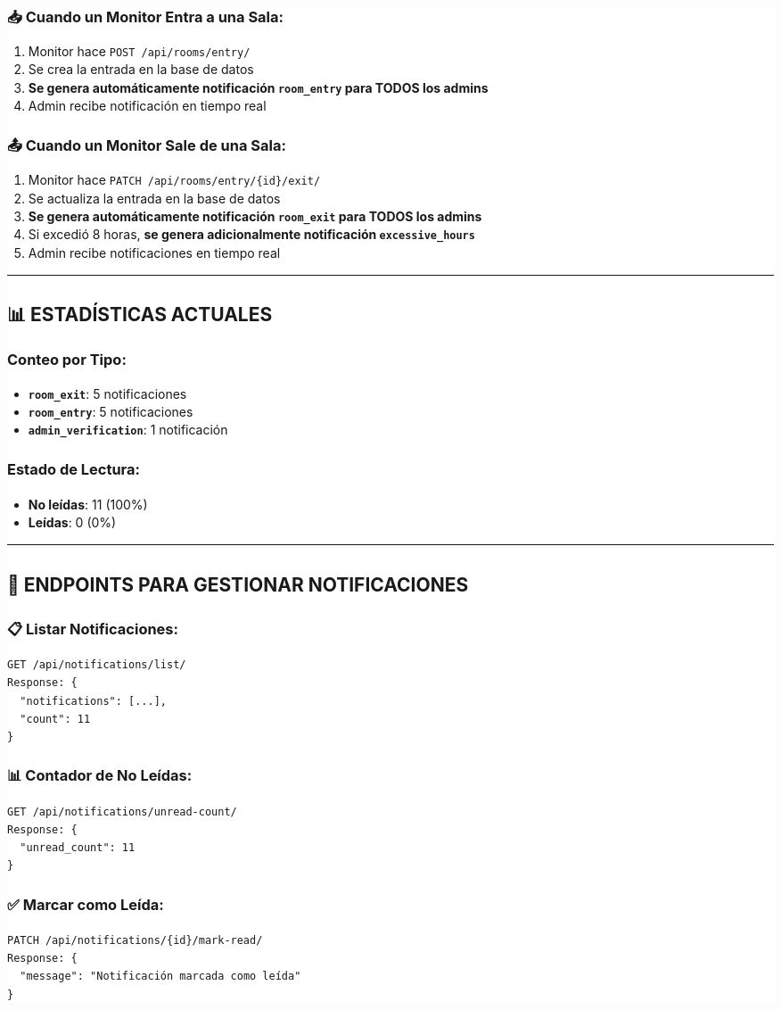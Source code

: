 ### **📥 Cuando un Monitor Entra a una Sala:**
1. Monitor hace `POST /api/rooms/entry/`
2. Se crea la entrada en la base de datos
3. **Se genera automáticamente notificación `room_entry` para TODOS los admins**
4. Admin recibe notificación en tiempo real

### **📤 Cuando un Monitor Sale de una Sala:**
1. Monitor hace `PATCH /api/rooms/entry/{id}/exit/`
2. Se actualiza la entrada en la base de datos
3. **Se genera automáticamente notificación `room_exit` para TODOS los admins**
4. Si excedió 8 horas, **se genera adicionalmente notificación `excessive_hours`**
5. Admin recibe notificaciones en tiempo real

---

## 📊 **ESTADÍSTICAS ACTUALES**

### **Conteo por Tipo:**
- **`room_exit`**: 5 notificaciones
- **`room_entry`**: 5 notificaciones  
- **`admin_verification`**: 1 notificación

### **Estado de Lectura:**
- **No leídas**: 11 (100%)
- **Leídas**: 0 (0%)

---

## 🎯 **ENDPOINTS PARA GESTIONAR NOTIFICACIONES**

### **📋 Listar Notificaciones:**
```
GET /api/notifications/list/
Response: {
  "notifications": [...],
  "count": 11
}
```

### **📊 Contador de No Leídas:**
```
GET /api/notifications/unread-count/
Response: {
  "unread_count": 11
}
```

### **✅ Marcar como Leída:**
```
PATCH /api/notifications/{id}/mark-read/
Response: {
  "message": "Notificación marcada como leída"
}
```
